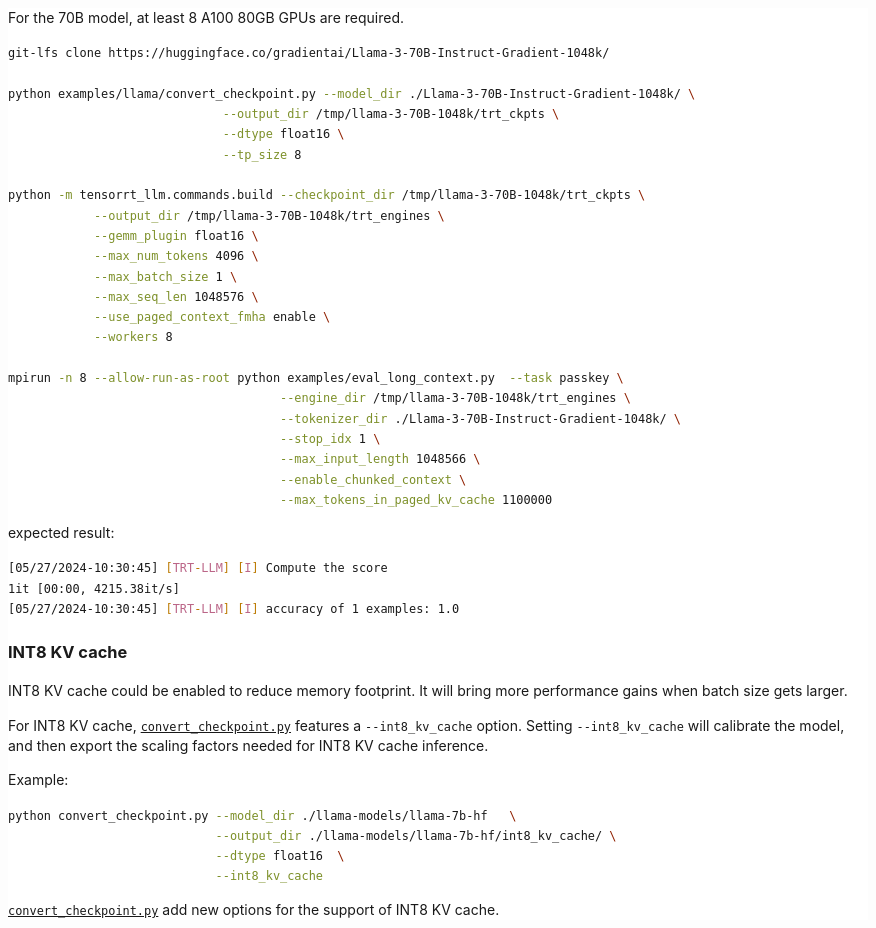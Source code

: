 For the 70B model, at least 8 A100 80GB GPUs are required.

```bash
git-lfs clone https://huggingface.co/gradientai/Llama-3-70B-Instruct-Gradient-1048k/

python examples/llama/convert_checkpoint.py --model_dir ./Llama-3-70B-Instruct-Gradient-1048k/ \
                              --output_dir /tmp/llama-3-70B-1048k/trt_ckpts \
                              --dtype float16 \
                              --tp_size 8

python -m tensorrt_llm.commands.build --checkpoint_dir /tmp/llama-3-70B-1048k/trt_ckpts \
            --output_dir /tmp/llama-3-70B-1048k/trt_engines \
            --gemm_plugin float16 \
            --max_num_tokens 4096 \
            --max_batch_size 1 \
            --max_seq_len 1048576 \
            --use_paged_context_fmha enable \
            --workers 8

mpirun -n 8 --allow-run-as-root python examples/eval_long_context.py  --task passkey \
                                      --engine_dir /tmp/llama-3-70B-1048k/trt_engines \
                                      --tokenizer_dir ./Llama-3-70B-Instruct-Gradient-1048k/ \
                                      --stop_idx 1 \
                                      --max_input_length 1048566 \
                                      --enable_chunked_context \
                                      --max_tokens_in_paged_kv_cache 1100000
```

expected result:

```bash
[05/27/2024-10:30:45] [TRT-LLM] [I] Compute the score
1it [00:00, 4215.38it/s]
[05/27/2024-10:30:45] [TRT-LLM] [I] accuracy of 1 examples: 1.0
```

### INT8 KV cache
INT8 KV cache could be enabled to reduce memory footprint. It will bring more performance gains when batch size gets larger.

For INT8 KV cache, [`convert_checkpoint.py`](./convert_checkpoint.py) features a
`--int8_kv_cache` option. Setting `--int8_kv_cache` will calibrate the model,
and then export the scaling factors needed for INT8 KV cache inference.

Example:

```bash
python convert_checkpoint.py --model_dir ./llama-models/llama-7b-hf   \
                             --output_dir ./llama-models/llama-7b-hf/int8_kv_cache/ \
                             --dtype float16  \
                             --int8_kv_cache
```

[`convert_checkpoint.py`](./convert_checkpoint.py) add new options for the support of INT8 KV cache.
